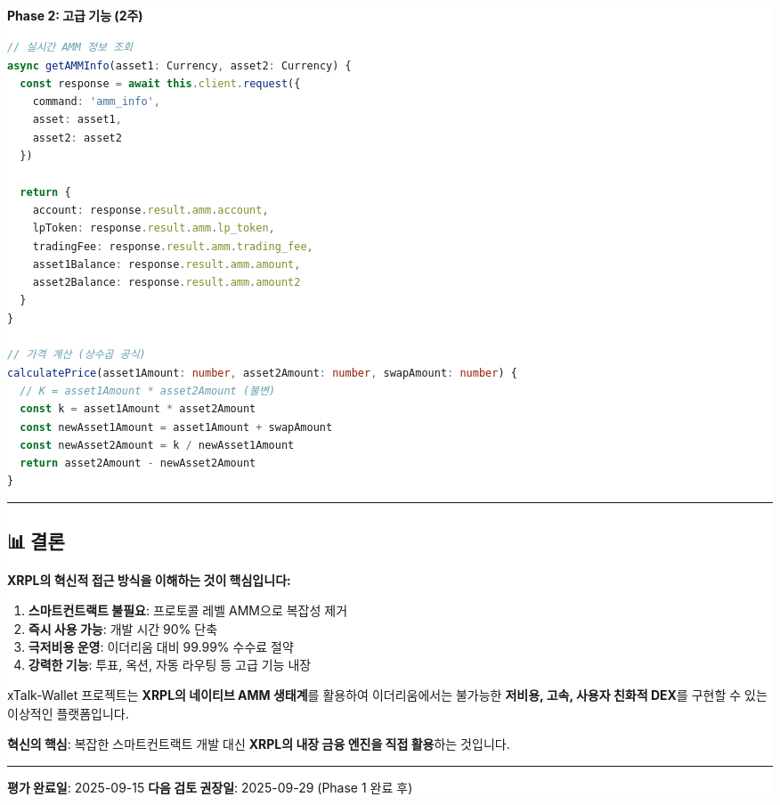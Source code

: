 **Phase 2: 고급 기능 (2주)**
```typescript
// 실시간 AMM 정보 조회
async getAMMInfo(asset1: Currency, asset2: Currency) {
  const response = await this.client.request({
    command: 'amm_info',
    asset: asset1,
    asset2: asset2
  })

  return {
    account: response.result.amm.account,
    lpToken: response.result.amm.lp_token,
    tradingFee: response.result.amm.trading_fee,
    asset1Balance: response.result.amm.amount,
    asset2Balance: response.result.amm.amount2
  }
}

// 가격 계산 (상수곱 공식)
calculatePrice(asset1Amount: number, asset2Amount: number, swapAmount: number) {
  // K = asset1Amount * asset2Amount (불변)
  const k = asset1Amount * asset2Amount
  const newAsset1Amount = asset1Amount + swapAmount
  const newAsset2Amount = k / newAsset1Amount
  return asset2Amount - newAsset2Amount
}
```

---

## 📊 결론

**XRPL의 혁신적 접근 방식을 이해하는 것이 핵심입니다:**

1. **스마트컨트랙트 불필요**: 프로토콜 레벨 AMM으로 복잡성 제거
2. **즉시 사용 가능**: 개발 시간 90% 단축
3. **극저비용 운영**: 이더리움 대비 99.99% 수수료 절약
4. **강력한 기능**: 투표, 옥션, 자동 라우팅 등 고급 기능 내장

xTalk-Wallet 프로젝트는 **XRPL의 네이티브 AMM 생태계**를 활용하여 이더리움에서는 불가능한 **저비용, 고속, 사용자 친화적 DEX**를 구현할 수 있는 이상적인 플랫폼입니다.

**혁신의 핵심**: 복잡한 스마트컨트랙트 개발 대신 **XRPL의 내장 금융 엔진을 직접 활용**하는 것입니다.

---

**평가 완료일**: 2025-09-15
**다음 검토 권장일**: 2025-09-29 (Phase 1 완료 후)
